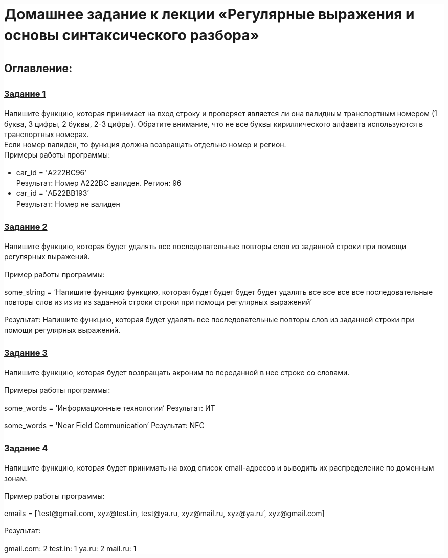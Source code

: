 # Домашнее задание к лекции «Регулярные выражения и основы синтаксического разбора»

<a id='contents'></a>
## Оглавление:
### [Задание 1](#task1)
Напишите функцию, которая принимает на вход строку и проверяет является ли она валидным транспортным номером (1 буква, 3 цифры, 2 буквы, 2-3 цифры). Обратите внимание, что не все буквы кириллического алфавита используются в транспортных номерах.  
Если номер валиден, то функция должна возвращать отдельно номер и регион.  
Примеры работы программы:  
- car_id = 'А222BС96’   
Результат: Номер А222BС валиден. Регион: 96    
- car_id = 'АБ22ВВ193’  
Результат: Номер не валиден

### [Задание 2](#task2)
Напишите функцию, которая будет удалять все последовательные повторы слов из заданной строки при помощи регулярных выражений.

Пример работы программы:

some_string = ‘Напишите функцию функцию, которая будет будет будет будет удалять все все все все последовательные повторы слов из из из из заданной строки строки при помощи регулярных выражений’

Результат: Напишите функцию, которая будет удалять все последовательные повторы слов из заданной строки при помощи регулярных выражений.
### [Задание 3](#task3)
Напишите функцию, которая будет возвращать акроним по переданной в нее строке со словами.

Примеры работы программы:

some_words = 'Информационные технологии’
Результат: ИТ

some_words = 'Near Field Communication’
Результат: NFC

### [Задание 4](#task4)
Напишите функцию, которая будет принимать на вход список email-адресов и выводить их распределение по доменным зонам.

Пример работы программы:

emails = [‘test@gmail.com, xyz@test.in, test@ya.ru, xyz@mail.ru, xyz@ya.ru’, xyz@gmail.com]

Результат:

gmail.com: 2
test.in: 1
ya.ru: 2
mail.ru: 1
